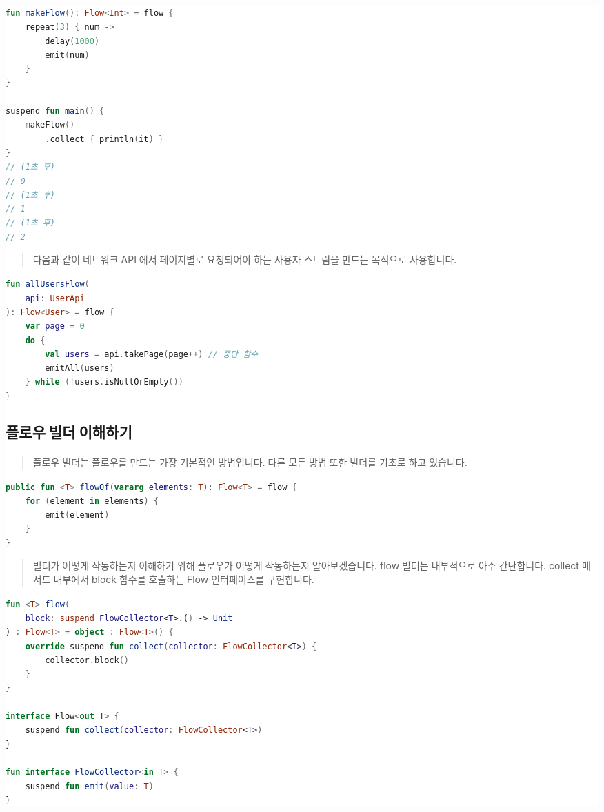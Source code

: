 ```kotlin
fun makeFlow(): Flow<Int> = flow {  
    repeat(3) { num ->  
        delay(1000)  
        emit(num)  
    }  
}  
  
suspend fun main() {  
    makeFlow()  
        .collect { println(it) }  
}  
// (1초 후)  
// 0  
// (1초 후)  
// 1  
// (1초 후)  
// 2
```

> 다음과 같이 네트워크 API 에서 페이지별로 요청되어야 하는 사용자 스트림을 만드는 목적으로 사용합니다.

```kotlin
fun allUsersFlow(
	api: UserApi
): Flow<User> = flow {
	var page = 0
	do {
		val users = api.takePage(page++) // 중단 함수
		emitAll(users)
	} while (!users.isNullOrEmpty())
}
```

## 플로우 빌더 이해하기
> 플로우 빌더는 플로우를 만드는 가장 기본적인 방법입니다.
> 다른 모든 방법 또한 빌더를 기초로 하고 있습니다.

```kotlin
public fun <T> flowOf(vararg elements: T): Flow<T> = flow {
	for (element in elements) {
		emit(element)
	}
}
```

> 빌더가 어떻게 작동하는지 이해하기 위해 플로우가 어떻게 작동하는지 알아보겠습니다.
> flow 빌더는 내부적으로 아주 간단합니다.
> collect 메서드 내부에서 block 함수를 호출하는 Flow 인터페이스를 구현합니다.

```kotlin
fun <T> flow(
	block: suspend FlowCollector<T>.() -> Unit
) : Flow<T> = object : Flow<T>() {
	override suspend fun collect(collector: FlowCollector<T>) {
		collector.block()
	}
}

interface Flow<out T> {
	suspend fun collect(collector: FlowCollector<T>)
}

fun interface FlowCollector<in T> {
	suspend fun emit(value: T)
}
```